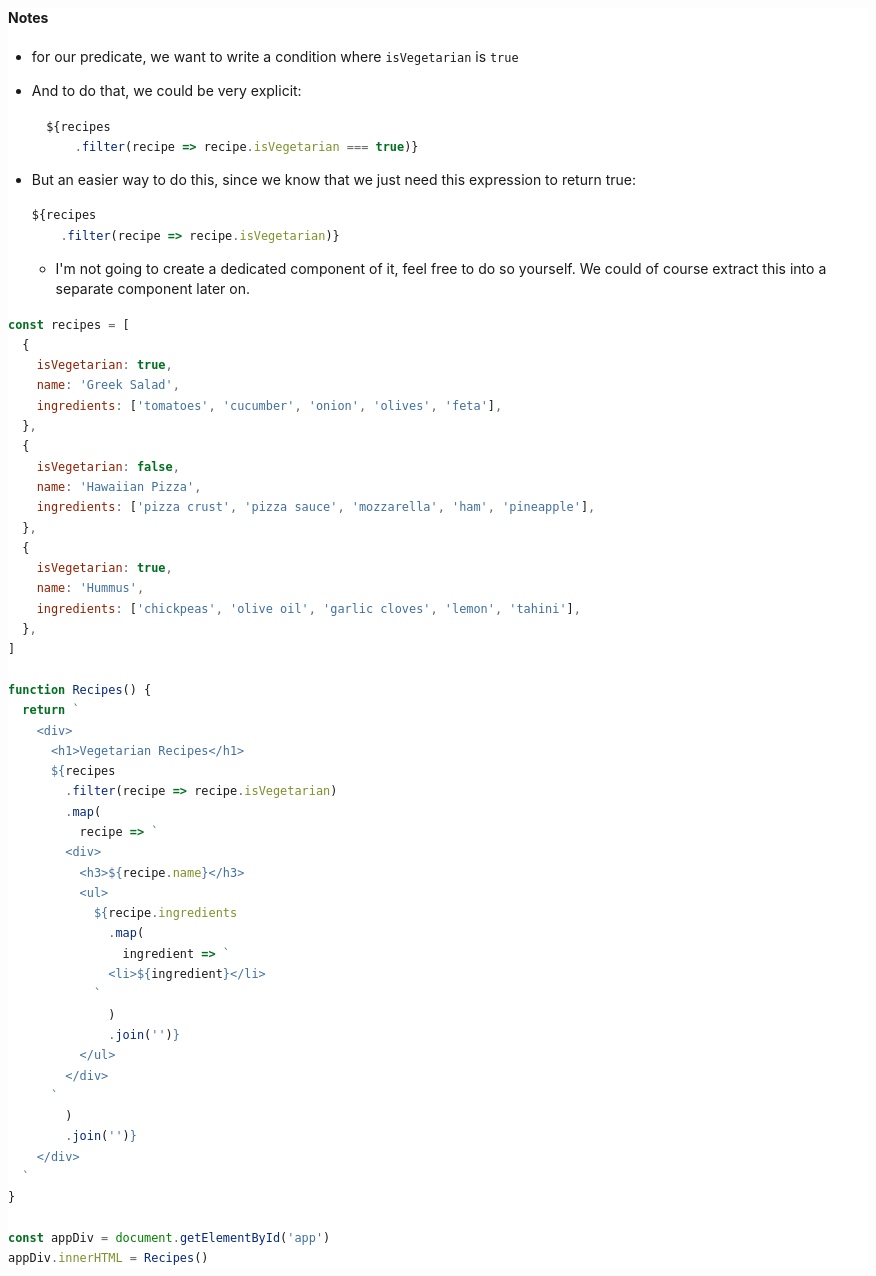 #### **Notes**

- for our predicate, we want to write a condition where `isVegetarian` is `true`
- And to do that, we could be very explicit:
  ```js
    ${recipes
        .filter(recipe => recipe.isVegetarian === true)}
  ```
- But an easier way to do this, since we know that we just need this expression to return true:

  ```js
  ${recipes
      .filter(recipe => recipe.isVegetarian)}
  ```

  - I'm not going to create a dedicated component of it, feel free to do so yourself. We could of course extract this into a separate component later on.

```js
const recipes = [
  {
    isVegetarian: true,
    name: 'Greek Salad',
    ingredients: ['tomatoes', 'cucumber', 'onion', 'olives', 'feta'],
  },
  {
    isVegetarian: false,
    name: 'Hawaiian Pizza',
    ingredients: ['pizza crust', 'pizza sauce', 'mozzarella', 'ham', 'pineapple'],
  },
  {
    isVegetarian: true,
    name: 'Hummus',
    ingredients: ['chickpeas', 'olive oil', 'garlic cloves', 'lemon', 'tahini'],
  },
]

function Recipes() {
  return `
    <div>
      <h1>Vegetarian Recipes</h1>
      ${recipes
        .filter(recipe => recipe.isVegetarian)
        .map(
          recipe => `
        <div>
          <h3>${recipe.name}</h3>
          <ul>
            ${recipe.ingredients
              .map(
                ingredient => `
              <li>${ingredient}</li>
            `
              )
              .join('')}
          </ul>
        </div>
      `
        )
        .join('')}
    </div>
  `
}

const appDiv = document.getElementById('app')
appDiv.innerHTML = Recipes()
```